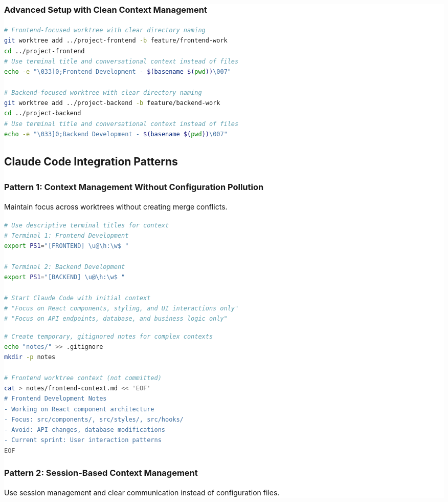 ### Advanced Setup with Clean Context Management
```bash
# Frontend-focused worktree with clear directory naming
git worktree add ../project-frontend -b feature/frontend-work
cd ../project-frontend
# Use terminal title and conversational context instead of files
echo -e "\033]0;Frontend Development - $(basename $(pwd))\007"

# Backend-focused worktree with clear directory naming
git worktree add ../project-backend -b feature/backend-work
cd ../project-backend
# Use terminal title and conversational context instead of files
echo -e "\033]0;Backend Development - $(basename $(pwd))\007"
```

## Claude Code Integration Patterns

### Pattern 1: Context Management Without Configuration Pollution
Maintain focus across worktrees without creating merge conflicts.

```bash
# Use descriptive terminal titles for context
# Terminal 1: Frontend Development
export PS1="[FRONTEND] \u@\h:\w$ "

# Terminal 2: Backend Development
export PS1="[BACKEND] \u@\h:\w$ "

# Start Claude Code with initial context
# "Focus on React components, styling, and UI interactions only"
# "Focus on API endpoints, database, and business logic only"
```

```bash
# Create temporary, gitignored notes for complex contexts
echo "notes/" >> .gitignore
mkdir -p notes

# Frontend worktree context (not committed)
cat > notes/frontend-context.md << 'EOF'
# Frontend Development Notes
- Working on React component architecture
- Focus: src/components/, src/styles/, src/hooks/
- Avoid: API changes, database modifications
- Current sprint: User interaction patterns
EOF
```

### Pattern 2: Session-Based Context Management
Use session management and clear communication instead of configuration files.
